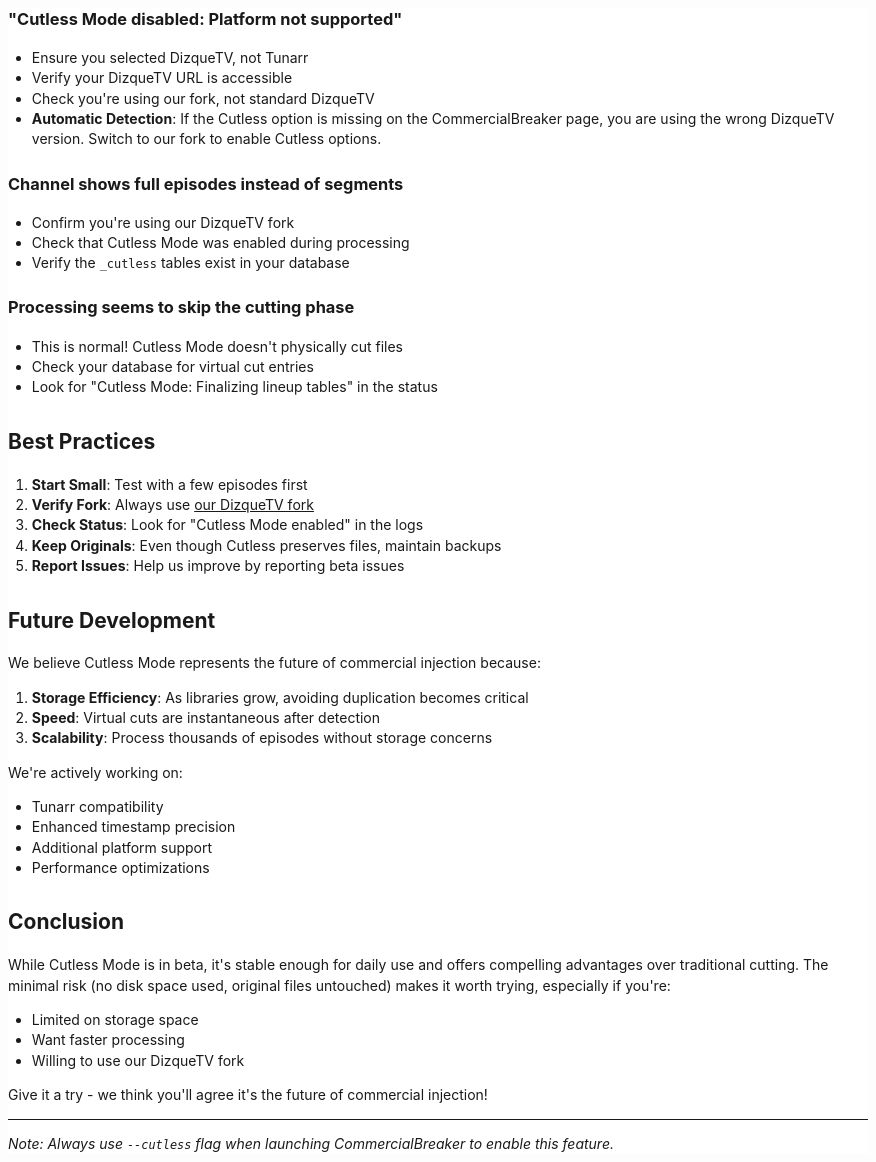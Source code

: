 ### "Cutless Mode disabled: Platform not supported"
- Ensure you selected DizqueTV, not Tunarr
- Verify your DizqueTV URL is accessible
- Check you're using our fork, not standard DizqueTV
- **Automatic Detection**: If the Cutless option is missing on the CommercialBreaker page, you are using the wrong DizqueTV version. Switch to our fork to enable Cutless options.

### Channel shows full episodes instead of segments
- Confirm you're using our DizqueTV fork
- Check that Cutless Mode was enabled during processing
- Verify the `_cutless` tables exist in your database

### Processing seems to skip the cutting phase
- This is normal! Cutless Mode doesn't physically cut files
- Check your database for virtual cut entries
- Look for "Cutless Mode: Finalizing lineup tables" in the status

## Best Practices

1. **Start Small**: Test with a few episodes first
2. **Verify Fork**: Always use [our DizqueTV fork](https://github.com/theweebcoders/dizquetv)
3. **Check Status**: Look for "Cutless Mode enabled" in the logs
4. **Keep Originals**: Even though Cutless preserves files, maintain backups
5. **Report Issues**: Help us improve by reporting beta issues

## Future Development

We believe Cutless Mode represents the future of commercial injection because:

1. **Storage Efficiency**: As libraries grow, avoiding duplication becomes critical
2. **Speed**: Virtual cuts are instantaneous after detection
3. **Scalability**: Process thousands of episodes without storage concerns

We're actively working on:
- Tunarr compatibility
- Enhanced timestamp precision
- Additional platform support
- Performance optimizations

## Conclusion

While Cutless Mode is in beta, it's stable enough for daily use and offers compelling advantages over traditional cutting. The minimal risk (no disk space used, original files untouched) makes it worth trying, especially if you're:

- Limited on storage space
- Want faster processing
- Willing to use our DizqueTV fork

Give it a try - we think you'll agree it's the future of commercial injection!

---

*Note: Always use `--cutless` flag when launching CommercialBreaker to enable this feature.*
